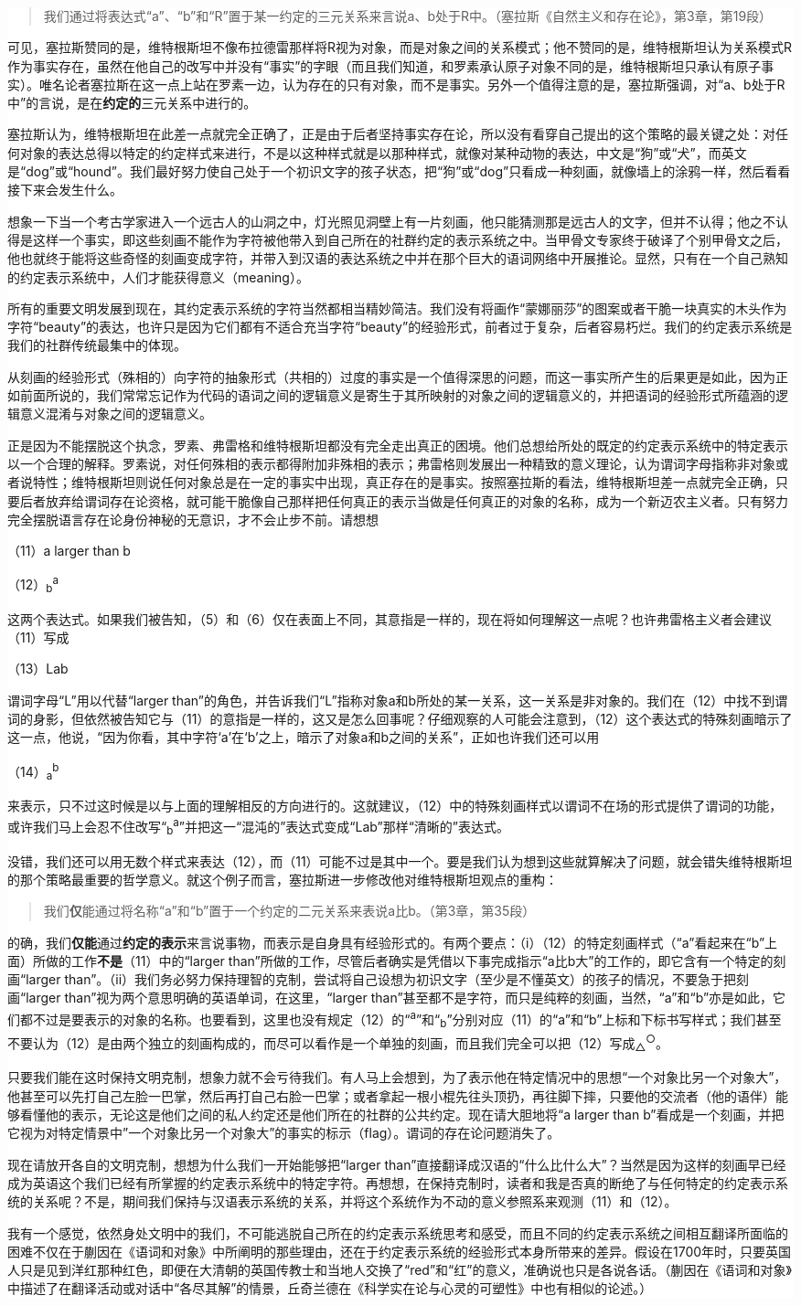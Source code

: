 > 我们通过将表达式“a”、“b”和“R”置于某一约定的三元关系来言说a、b处于R中。（塞拉斯《自然主义和存在论》，第3章，第19段）

可见，塞拉斯赞同的是，维特根斯坦不像布拉德雷那样将R视为对象，而是对象之间的关系模式；他不赞同的是，维特根斯坦认为关系模式R作为事实存在，虽然在他自己的改写中并没有“事实”的字眼（而且我们知道，和罗素承认原子对象不同的是，维特根斯坦只承认有原子事实）。唯名论者塞拉斯在这一点上站在罗素一边，认为存在的只有对象，而不是事实。另外一个值得注意的是，塞拉斯强调，对“a、b处于R中”的言说，是在**约定的**三元关系中进行的。

塞拉斯认为，维特根斯坦在此差一点就完全正确了，正是由于后者坚持事实存在论，所以没有看穿自己提出的这个策略的最关键之处：对任何对象的表达总得以特定的约定样式来进行，不是以这种样式就是以那种样式，就像对某种动物的表达，中文是“狗”或“犬”，而英文是“dog”或“hound”。我们最好努力使自己处于一个初识文字的孩子状态，把“狗”或“dog”只看成一种刻画，就像墙上的涂鸦一样，然后看看接下来会发生什么。

想象一下当一个考古学家进入一个远古人的山洞之中，灯光照见洞壁上有一片刻画，他只能猜测那是远古人的文字，但并不认得；他之不认得是这样一个事实，即这些刻画不能作为字符被他带入到自己所在的社群约定的表示系统之中。当甲骨文专家终于破译了个别甲骨文之后，他也就终于能将这些奇怪的刻画变成字符，并带入到汉语的表达系统之中并在那个巨大的语词网络中开展推论。显然，只有在一个自己熟知的约定表示系统中，人们才能获得意义（meaning）。

所有的重要文明发展到现在，其约定表示系统的字符当然都相当精妙简洁。我们没有将画作“蒙娜丽莎”的图案或者干脆一块真实的木头作为字符“beauty”的表达，也许只是因为它们都有不适合充当字符“beauty”的经验形式，前者过于复杂，后者容易朽烂。我们的约定表示系统是我们的社群传统最集中的体现。

从刻画的经验形式（殊相的）向字符的抽象形式（共相的）过度的事实是一个值得深思的问题，而这一事实所产生的后果更是如此，因为正如前面所说的，我们常常忘记作为代码的语词之间的逻辑意义是寄生于其所映射的对象之间的逻辑意义的，并把语词的经验形式所蕴涵的逻辑意义混淆与对象之间的逻辑意义。

正是因为不能摆脱这个执念，罗素、弗雷格和维特根斯坦都没有完全走出真正的困境。他们总想给所处的既定的约定表示系统中的特定表示以一个合理的解释。罗素说，对任何殊相的表示都得附加非殊相的表示；弗雷格则发展出一种精致的意义理论，认为谓词字母指称非对象或者说特性；维特根斯坦则说任何对象总是在一定的事实中出现，真正存在的是事实。按照塞拉斯的看法，维特根斯坦差一点就完全正确，只要后者放弃给谓词存在论资格，就可能干脆像自己那样把任何真正的表示当做是任何真正的对象的名称，成为一个新迈农主义者。只有努力完全摆脱语言存在论身份神秘的无意识，才不会止步不前。请想想

（11）a larger than b

（12）<sub>b</sub><sup>a</sup>

这两个表达式。如果我们被告知，（5）和（6）仅在表面上不同，其意指是一样的，现在将如何理解这一点呢？也许弗雷格主义者会建议（11）写成

（13）Lab

谓词字母“L”用以代替“larger than”的角色，并告诉我们“L”指称对象a和b所处的某一关系，这一关系是非对象的。我们在（12）中找不到谓词的身影，但依然被告知它与（11）的意指是一样的，这又是怎么回事呢？仔细观察的人可能会注意到，（12）这个表达式的特殊刻画暗示了这一点，他说，“因为你看，其中字符‘a’在‘b’之上，暗示了对象a和b之间的关系”，正如也许我们还可以用

（14）<sub>a</sub><sup>b</sup>

来表示，只不过这时候是以与上面的理解相反的方向进行的。这就建议，（12）中的特殊刻画样式以谓词不在场的形式提供了谓词的功能，或许我们马上会忍不住改写“<sub>b</sub><sup>a</sup>”并把这一“混沌的”表达式变成“Lab”那样“清晰的”表达式。

没错，我们还可以用无数个样式来表达（12），而（11）可能不过是其中一个。要是我们认为想到这些就算解决了问题，就会错失维特根斯坦的那个策略最重要的哲学意义。就这个例子而言，塞拉斯进一步修改他对维特根斯坦观点的重构：

> 我们**仅**能通过将名称“a”和“b”置于一个约定的二元关系来表说a比b。（第3章，第35段）  

的确，我们**仅能**通过**约定的表示**来言说事物，而表示是自身具有经验形式的。有两个要点：（i）（12）的特定刻画样式（“a”看起来在“b”上面）所做的工作**不是**（11）中的“larger than”所做的工作，尽管后者确实是凭借以下事完成指示“a比b大”的工作的，即它含有一个特定的刻画“larger than”。（ii）我们务必努力保持理智的克制，尝试将自己设想为初识文字（至少是不懂英文）的孩子的情况，不要急于把刻画“larger than”视为两个意思明确的英语单词，在这里，“larger than”甚至都不是字符，而只是纯粹的刻画，当然，“a”和“b”亦是如此，它们都不过是要表示的对象的名称。也要看到，这里也没有规定（12）的“<sup>a</sup>”和“<sub>b</sub>”分别对应（11）的“a”和“b”上标和下标书写样式；我们甚至不要认为（12）是由两个独立的刻画构成的，而尽可以看作是一个单独的刻画，而且我们完全可以把（12）写成<sub>△</sub><sup>○</sup>。

只要我们能在这时保持文明克制，想象力就不会亏待我们。有人马上会想到，为了表示他在特定情况中的思想“一个对象比另一个对象大”，他甚至可以先打自己左脸一巴掌，然后再打自己右脸一巴掌；或者拿起一根小棍先往头顶扔，再往脚下摔，只要他的交流者（他的语伴）能够看懂他的表示，无论这是他们之间的私人约定还是他们所在的社群的公共约定。现在请大胆地将“a larger than b”看成是一个刻画，并把它视为对特定情景中”一个对象比另一个对象大”的事实的标示（flag）。谓词的存在论问题消失了。

现在请放开各自的文明克制，想想为什么我们一开始能够把“larger than”直接翻译成汉语的“什么比什么大”？当然是因为这样的刻画早已经成为英语这个我们已经有所掌握的约定表示系统中的特定字符。再想想，在保持克制时，读者和我是否真的断绝了与任何特定的约定表示系统的关系呢？不是，期间我们保持与汉语表示系统的关系，并将这个系统作为不动的意义参照系来观测（11）和（12）。

我有一个感觉，依然身处文明中的我们，不可能逃脱自己所在的约定表示系统思考和感受，而且不同的约定表示系统之间相互翻译所面临的困难不仅在于蒯因在《语词和对象》中所阐明的那些理由，还在于约定表示系统的经验形式本身所带来的差异。假设在1700年时，只要英国人只是见到洋红那种红色，即便在大清朝的英国传教士和当地人交换了“red”和“红”的意义，准确说也只是各说各话。（蒯因在《语词和对象》中描述了在翻译活动或对话中“各尽其解”的情景，丘奇兰德在《科学实在论与心灵的可塑性》中也有相似的论述。）
